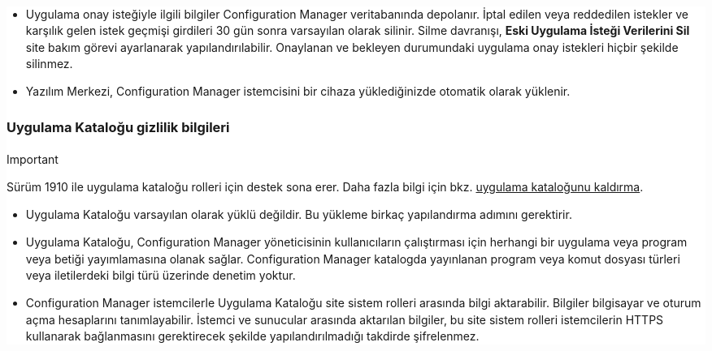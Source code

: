 - Uygulama onay isteğiyle ilgili bilgiler Configuration Manager veritabanında depolanır. İptal edilen veya reddedilen istekler ve karşılık gelen istek geçmişi girdileri 30 gün sonra varsayılan olarak silinir. Silme davranışı, **Eski Uygulama İsteği Verilerini Sil** site bakım görevi ayarlanarak yapılandırılabilir. Onaylanan ve bekleyen durumundaki uygulama onay istekleri hiçbir şekilde silinmez.  

- Yazılım Merkezi, Configuration Manager istemcisini bir cihaza yüklediğinizde otomatik olarak yüklenir.  

### <a name="application-catalog-privacy-information"></a>Uygulama Kataloğu gizlilik bilgileri

> [!Important]  
> Sürüm 1910 ile uygulama kataloğu rolleri için destek sona erer. Daha fazla bilgi için bkz. [uygulama kataloğunu kaldırma](plan-for-and-configure-application-management.md#bkmk_remove-appcat).  

- Uygulama Kataloğu varsayılan olarak yüklü değildir. Bu yükleme birkaç yapılandırma adımını gerektirir.  

- Uygulama Kataloğu, Configuration Manager yöneticisinin kullanıcıların çalıştırması için herhangi bir uygulama veya program veya betiği yayımlamasına olanak sağlar. Configuration Manager katalogda yayınlanan program veya komut dosyası türleri veya iletilerdeki bilgi türü üzerinde denetim yoktur.  

- Configuration Manager istemcilerle Uygulama Kataloğu site sistem rolleri arasında bilgi aktarabilir. Bilgiler bilgisayar ve oturum açma hesaplarını tanımlayabilir. İstemci ve sunucular arasında aktarılan bilgiler, bu site sistem rolleri istemcilerin HTTPS kullanarak bağlanmasını gerektirecek şekilde yapılandırılmadığı takdirde şifrelenmez.  
